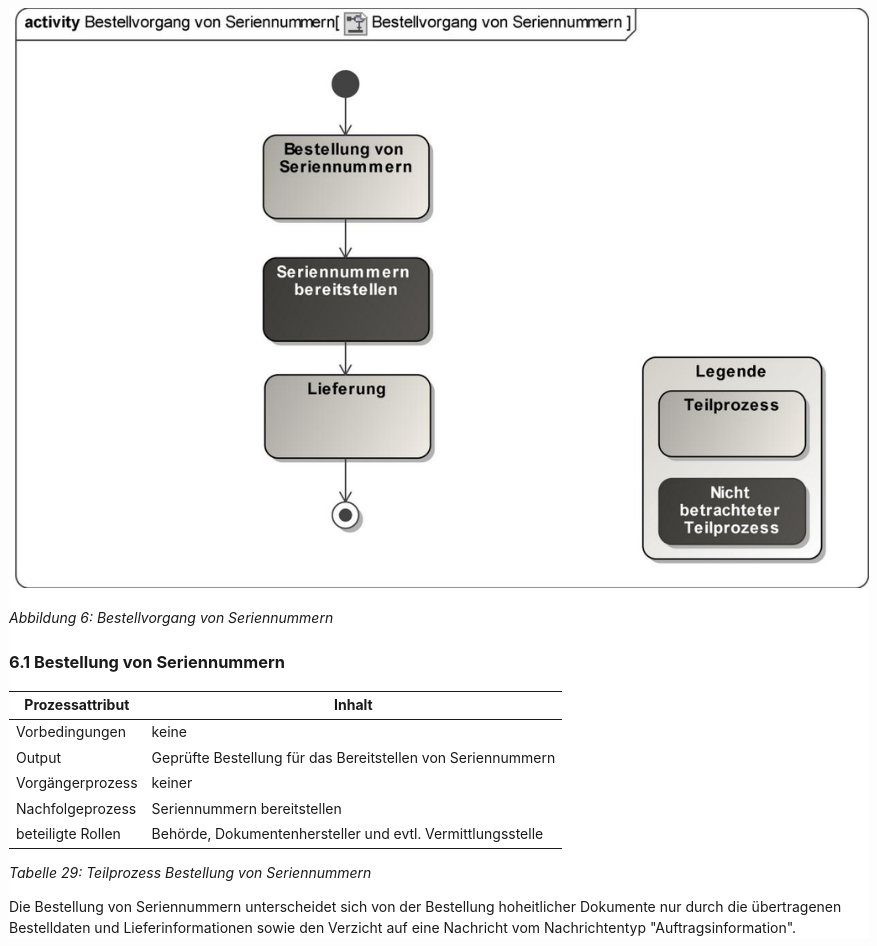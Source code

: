 ![](_page_27_Figure_6.jpeg)

<span id="page-27-1"></span>*Abbildung 6: Bestellvorgang von Seriennummern*

### <span id="page-28-0"></span>**6.1 Bestellung von Seriennummern**

| Prozessattribut   | Inhalt                                                      |
|-------------------|-------------------------------------------------------------|
| Vorbedingungen    | keine                                                       |
| Output            | Geprüfte Bestellung für das Bereitstellen von Seriennummern |
| Vorgängerprozess  | keiner                                                      |
| Nachfolgeprozess  | Seriennummern bereitstellen                                 |
| beteiligte Rollen | Behörde, Dokumentenhersteller und evtl. Vermittlungsstelle  |

*Tabelle 29: Teilprozess Bestellung von Seriennummern*

Die Bestellung von Seriennummern unterscheidet sich von der Bestellung hoheitlicher Dokumente nur durch die übertragenen Bestelldaten und Lieferinformationen sowie den Verzicht auf eine Nachricht vom Nachrichtentyp "Auftragsinformation".
